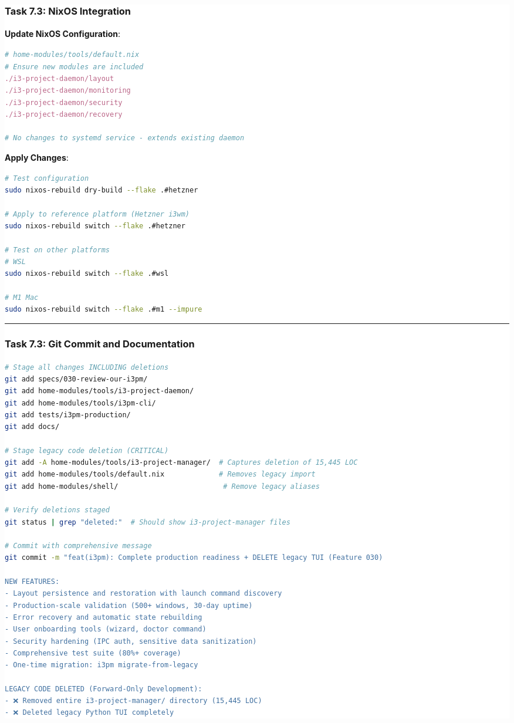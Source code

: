 ### Task 7.3: NixOS Integration

**Update NixOS Configuration**:
```nix
# home-modules/tools/default.nix
# Ensure new modules are included
./i3-project-daemon/layout
./i3-project-daemon/monitoring
./i3-project-daemon/security
./i3-project-daemon/recovery

# No changes to systemd service - extends existing daemon
```

**Apply Changes**:
```bash
# Test configuration
sudo nixos-rebuild dry-build --flake .#hetzner

# Apply to reference platform (Hetzner i3wm)
sudo nixos-rebuild switch --flake .#hetzner

# Test on other platforms
# WSL
sudo nixos-rebuild switch --flake .#wsl

# M1 Mac
sudo nixos-rebuild switch --flake .#m1 --impure
```

---

### Task 7.3: Git Commit and Documentation

```bash
# Stage all changes INCLUDING deletions
git add specs/030-review-our-i3pm/
git add home-modules/tools/i3-project-daemon/
git add home-modules/tools/i3pm-cli/
git add tests/i3pm-production/
git add docs/

# Stage legacy code deletion (CRITICAL)
git add -A home-modules/tools/i3-project-manager/  # Captures deletion of 15,445 LOC
git add home-modules/tools/default.nix             # Removes legacy import
git add home-modules/shell/                         # Remove legacy aliases

# Verify deletions staged
git status | grep "deleted:"  # Should show i3-project-manager files

# Commit with comprehensive message
git commit -m "feat(i3pm): Complete production readiness + DELETE legacy TUI (Feature 030)

NEW FEATURES:
- Layout persistence and restoration with launch command discovery
- Production-scale validation (500+ windows, 30-day uptime)
- Error recovery and automatic state rebuilding
- User onboarding tools (wizard, doctor command)
- Security hardening (IPC auth, sensitive data sanitization)
- Comprehensive test suite (80%+ coverage)
- One-time migration: i3pm migrate-from-legacy

LEGACY CODE DELETED (Forward-Only Development):
- ❌ Removed entire i3-project-manager/ directory (15,445 LOC)
- ❌ Deleted legacy Python TUI completely
```